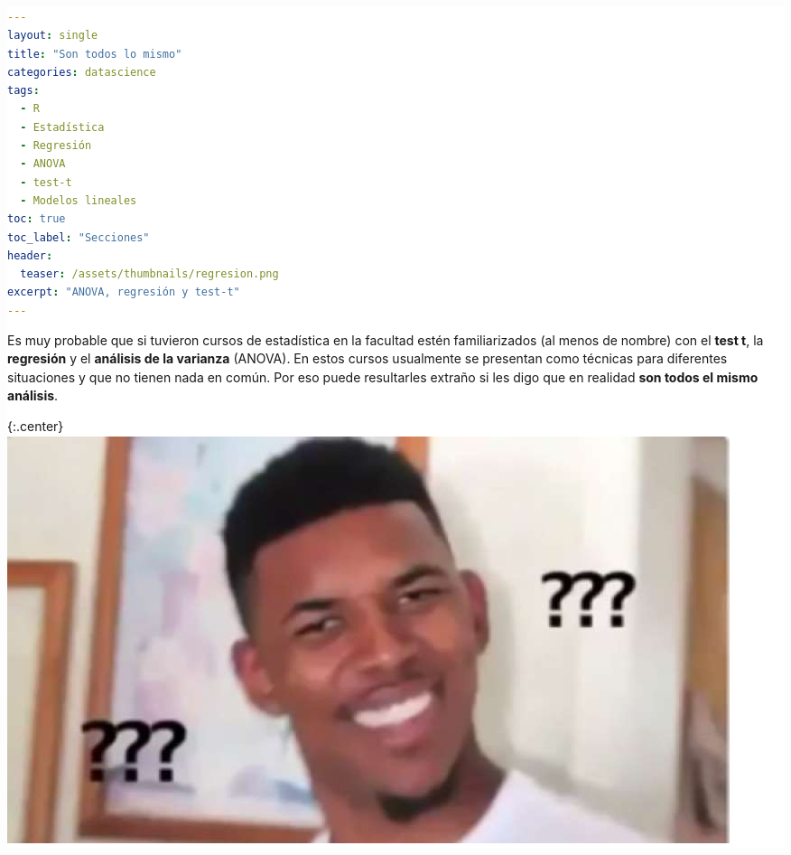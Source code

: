 ```yaml
---
layout: single
title: "Son todos lo mismo"
categories: datascience
tags:
  - R
  - Estadística
  - Regresión
  - ANOVA
  - test-t
  - Modelos lineales
toc: true
toc_label: "Secciones"
header:
  teaser: /assets/thumbnails/regresion.png
excerpt: "ANOVA, regresión y test-t"
---
```


Es muy probable que si tuvieron cursos de estadística en la facultad estén familiarizados (al menos de nombre) con el <strong>test t</strong>, la <strong>regresión</strong> y el <strong>análisis de la varianza</strong> (ANOVA). En estos cursos usualmente se presentan como técnicas para diferentes situaciones y que no tienen nada en común. Por eso puede resultarles extraño si les digo que en realidad <strong>son todos el mismo análisis</strong>.

{:.center}
![corea](/assets/img/modelos-lineales/nick-young-meme.jpg)
